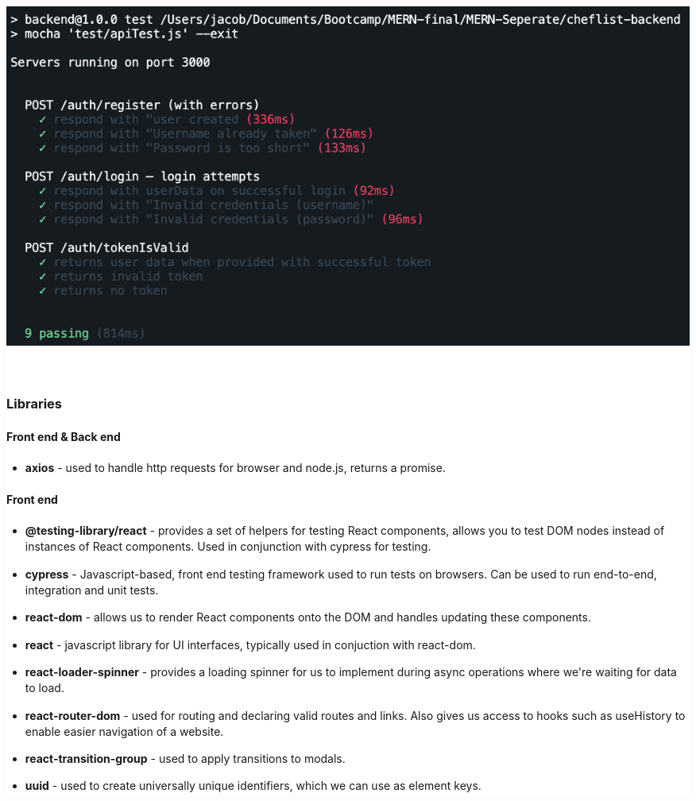 ![](./docs/testing3.png)

<br>

### Libraries

#### Front end & Back end

- **axios** - used to handle http requests for browser and node.js, returns a promise.

#### Front end

- **@testing-library/react** - provides a set of helpers for testing React components, allows you to test DOM nodes instead of instances of React components. Used in conjunction with cypress for testing.

- **cypress** - Javascript-based, front end testing framework used to run tests on browsers. Can be used to run end-to-end, integration and unit tests.

- **react-dom** - allows us to render React components onto the DOM and handles updating these components.

- **react** - javascript library for UI interfaces, typically used in conjuction with react-dom.

- **react-loader-spinner** - provides a loading spinner for us to implement during async operations where we're waiting for data to load.

- **react-router-dom** - used for routing and declaring valid routes and links. Also gives us access to hooks such as useHistory to enable easier navigation of a website.

- **react-transition-group** - used to apply transitions to modals.

- **uuid** - used to create universally unique identifiers, which we can use as element keys.
